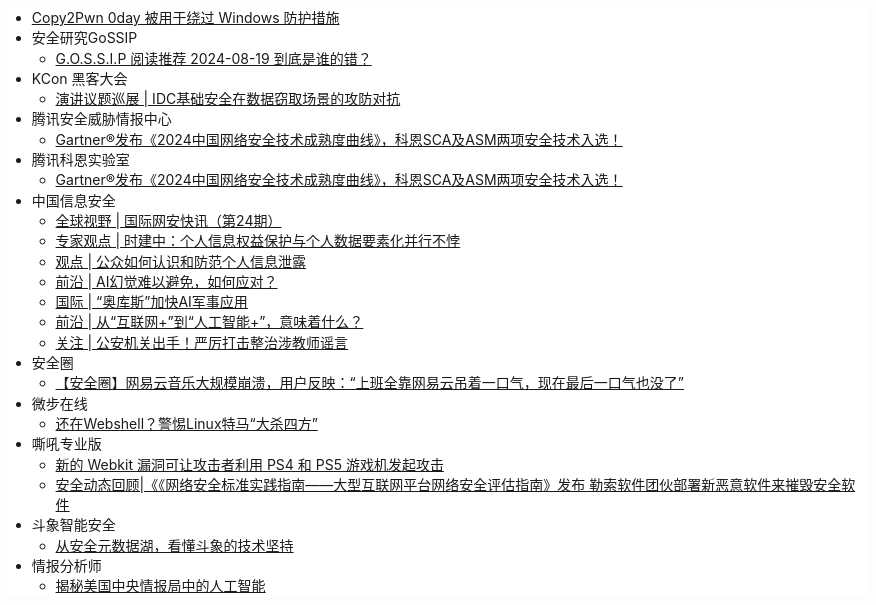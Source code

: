   - [Copy2Pwn 0day 被用于绕过 Windows 防护措施](https://mp.weixin.qq.com/s?__biz=MzI2NTg4OTc5Nw==&mid=2247520517&idx=2&sn=3f8deb775a5743e1c32954859fa214e4&chksm=ea94a06fdde32979edfb5ed561f62e1bc0dbc6f03692917eea70e0e8d1f0d9584579d8d21572&scene=58&subscene=0#rd)
- 安全研究GoSSIP
  - [G.O.S.S.I.P 阅读推荐 2024-08-19 到底是谁的错？](https://mp.weixin.qq.com/s?__biz=Mzg5ODUxMzg0Ng==&mid=2247498695&idx=1&sn=5cab1f3aaab95558e258855f56e1b7cb&chksm=c063d51ef7145c08e1635040ca17d38ae5fd43d1c6eced1525c9532400994ca3f4ffda1fd07c&scene=58&subscene=0#rd)
- KCon 黑客大会
  - [演讲议题巡展 |  IDC基础安全在数据窃取场景的攻防对抗](https://mp.weixin.qq.com/s?__biz=MzIzOTAwNzc1OQ==&mid=2651137895&idx=1&sn=15d2bd7c15bebf5c7cd167d08aaa3476&chksm=f2c12607c5b6af11d6c79f392cbdfa6ab45fdd09dd6838b94910715c8ff13860f205a0e0c83b&scene=58&subscene=0#rd)
- 腾讯安全威胁情报中心
  - [Gartner®发布《2024中国网络安全技术成熟度曲线》，科恩SCA及ASM两项安全技术入选！](https://mp.weixin.qq.com/s?__biz=MzI5ODk3OTM1Ng==&mid=2247509806&idx=1&sn=a4c5a4f305da21ad195f41f9066a5d88&chksm=ec9f7e5ddbe8f74b8adb64d49f769e58d4134d70cc5b5bdac0ec5e19d225f87108da944b66fe&scene=58&subscene=0#rd)
- 腾讯科恩实验室
  - [Gartner®发布《2024中国网络安全技术成熟度曲线》，科恩SCA及ASM两项安全技术入选！](https://mp.weixin.qq.com/s?__biz=MzU1MjgwNzc4Ng==&mid=2247511818&idx=1&sn=c91826e5ac5b33d26a6816315ed60877&chksm=fbfe930fcc891a19df410123b0e55d30b0347b842a52bbf997ee64166220dfc091c0ec2ccc4b&scene=58&subscene=0#rd)
- 中国信息安全
  - [全球视野 | 国际网安快讯（第24期）](https://mp.weixin.qq.com/s?__biz=MzA5MzE5MDAzOA==&mid=2664222692&idx=1&sn=30fa45f3c06a824040c26ac07ba99e5c&chksm=8b59cd1dbc2e440b0f360087f9aa38a80ed0481d8db0a4a6cf67b98bc43d7d473fcf91f79745&scene=58&subscene=0#rd)
  - [专家观点 | 时建中：个人信息权益保护与个人数据要素化并行不悖](https://mp.weixin.qq.com/s?__biz=MzA5MzE5MDAzOA==&mid=2664222692&idx=2&sn=9b8bc49006dc3c36c615dddc6083fbae&chksm=8b59cd1dbc2e440bfed42c61cc10eb3cdb20c18344a6edd143a7af1339f68fc4621a4d00b241&scene=58&subscene=0#rd)
  - [观点 | 公众如何认识和防范个人信息泄露](https://mp.weixin.qq.com/s?__biz=MzA5MzE5MDAzOA==&mid=2664222692&idx=3&sn=b7f3b5e946193bd728628fdc6395274c&chksm=8b59cd1dbc2e440b3832d5ef563f6aca60a437d2582fd80fd1fcfcce4bd635a877d6452366dd&scene=58&subscene=0#rd)
  - [前沿 | AI幻觉难以避免，如何应对？](https://mp.weixin.qq.com/s?__biz=MzA5MzE5MDAzOA==&mid=2664222692&idx=4&sn=114966b16d3589130c23f74ed939f536&chksm=8b59cd1dbc2e440b89db98ee1d031f24d981e1e605a49d15888a42f3f6929d21f9021f95a1ae&scene=58&subscene=0#rd)
  - [国际 | “奥库斯”加快AI军事应用](https://mp.weixin.qq.com/s?__biz=MzA5MzE5MDAzOA==&mid=2664222692&idx=5&sn=16c5c943134e2e0fad3db55cec574b58&chksm=8b59cd1dbc2e440bf10ee4e50680819814546b60d9ad35152b05492a050731c44ac83fc467b7&scene=58&subscene=0#rd)
  - [前沿 | 从“互联网+”到“人工智能+”，意味着什么？](https://mp.weixin.qq.com/s?__biz=MzA5MzE5MDAzOA==&mid=2664222692&idx=6&sn=880dff54abac45e8ee64148bc43c0409&chksm=8b59cd1dbc2e440b6f15e6718bdc9b59af61fe1ef6609cbc4582218620b59650d2590e29a6bb&scene=58&subscene=0#rd)
  - [关注 | 公安机关出手！严厉打击整治涉教师谣言](https://mp.weixin.qq.com/s?__biz=MzA5MzE5MDAzOA==&mid=2664222692&idx=7&sn=cbcce0b46c4c912d437dc1cbc44510aa&chksm=8b59cd1dbc2e440b524d90e8e431eff0a0e01301d534a11c1a88c5e64b039cd1ca363839849b&scene=58&subscene=0#rd)
- 安全圈
  - [【安全圈】网易云音乐大规模崩溃，用户反映：“上班全靠网易云吊着一口气，现在最后一口气也没了”](https://mp.weixin.qq.com/s?__biz=MzIzMzE4NDU1OQ==&mid=2652063716&idx=4&sn=c1f2a6f5f8aa95370ef0b47078e77dbe&chksm=f36e6ba4c419e2b2b1ee20b9d248d89d647b49dac395b06e7e313df3b9e4928bed8cc4449d8c&scene=58&subscene=0#rd)
- 微步在线
  - [还在Webshell？警惕Linux特马“大杀四方”](https://mp.weixin.qq.com/s?__biz=MzI5NjA0NjI5MQ==&mid=2650182016&idx=1&sn=bbf8e8d44db25920ea9cfc3e487cbab4&chksm=f4486a3cc33fe32aaff28a94dc8c64eb188e193a445f340e0eb46cf34c0512f58fe3cd907c3d&scene=58&subscene=0#rd)
- 嘶吼专业版
  - [新的 Webkit 漏洞可让攻击者利用 PS4 和 PS5 游戏机发起攻击](https://mp.weixin.qq.com/s?__biz=MzI0MDY1MDU4MQ==&mid=2247577580&idx=1&sn=8dcef7721a5c4c75a0c070945a6b580d&chksm=e9147fd6de63f6c07d3d33aa4a0187b546c999c7e993d6445a13537bc92102753b10cc307a45&scene=58&subscene=0#rd)
  - [安全动态回顾|《《网络安全标准实践指南——大型互联网平台网络安全评估指南》发布 勒索软件团伙部署新恶意软件来摧毁安全软件](https://mp.weixin.qq.com/s?__biz=MzI0MDY1MDU4MQ==&mid=2247577580&idx=2&sn=d2c88dec8db7ab0d73c64407a7c25007&chksm=e9147fd6de63f6c07c99dea132718fa8bdee739e8017fee174bbc19769c6b53d0e7109bbfd65&scene=58&subscene=0#rd)
- 斗象智能安全
  - [从安全元数据湖，看懂斗象的技术坚持](https://mp.weixin.qq.com/s?__biz=MzIwMjcyNzA5Mw==&mid=2247494946&idx=1&sn=7ebf82d1ce950581bd0f34fe6c8db43e&chksm=96d8e6f8a1af6feeeab4ebf4a491cb6a49304c07e7abaf51f0f78342ea16aee596a0e42af096&scene=58&subscene=0#rd)
- 情报分析师
  - [揭秘美国中央情报局中的人工智能](https://mp.weixin.qq.com/s?__biz=MzA3Mjc1MTkwOA==&mid=2650554135&idx=1&sn=2bd44d94b55027b7fb4a8bdfb99cccf7&chksm=8711115cb066984a904fd928554808ff77d38a71c3c67c100706ff23275651b50d1de86929a8&scene=58&subscene=0#rd)